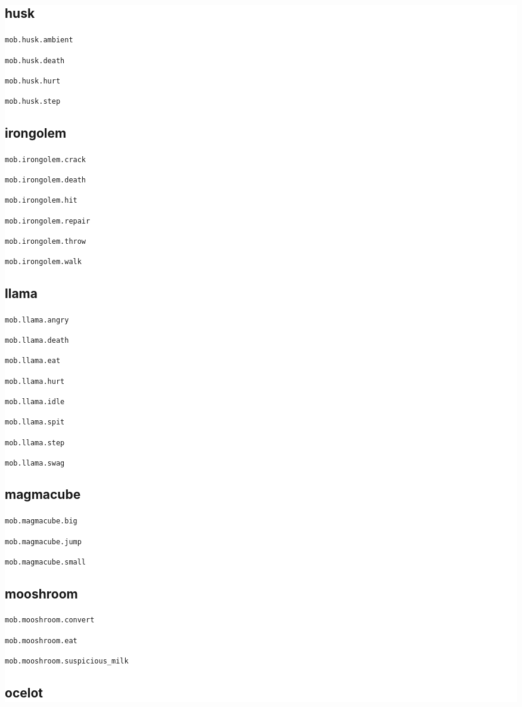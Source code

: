 ## husk

`mob.husk.ambient`

`mob.husk.death`

`mob.husk.hurt`

`mob.husk.step`

## irongolem

`mob.irongolem.crack`

`mob.irongolem.death`

`mob.irongolem.hit`

`mob.irongolem.repair`

`mob.irongolem.throw`

`mob.irongolem.walk`

## llama

`mob.llama.angry`

`mob.llama.death`

`mob.llama.eat`

`mob.llama.hurt`

`mob.llama.idle`

`mob.llama.spit`

`mob.llama.step`

`mob.llama.swag`

## magmacube

`mob.magmacube.big`

`mob.magmacube.jump`

`mob.magmacube.small`

## mooshroom

`mob.mooshroom.convert`

`mob.mooshroom.eat`

`mob.mooshroom.suspicious_milk`

## ocelot
